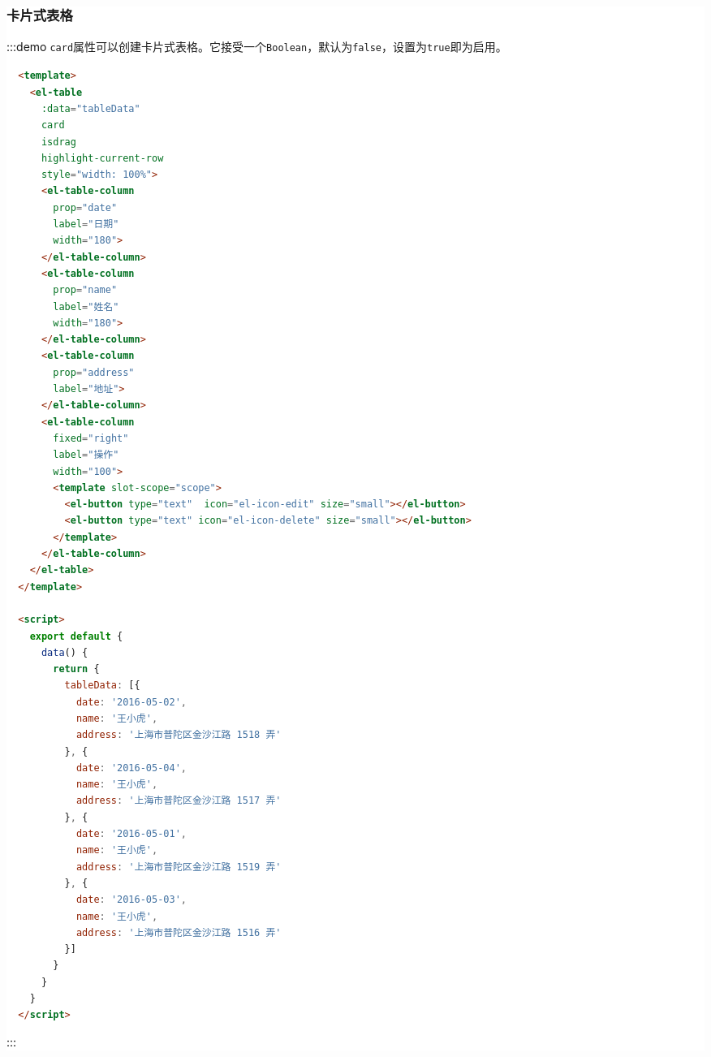 ### 卡片式表格

:::demo `card`属性可以创建卡片式表格。它接受一个`Boolean`，默认为`false`，设置为`true`即为启用。
```html
  <template>
    <el-table
      :data="tableData"
      card
      isdrag
      highlight-current-row
      style="width: 100%">
      <el-table-column
        prop="date"
        label="日期"
        width="180">
      </el-table-column>
      <el-table-column
        prop="name"
        label="姓名"
        width="180">
      </el-table-column>
      <el-table-column
        prop="address"
        label="地址">
      </el-table-column>
      <el-table-column
        fixed="right"
        label="操作"
        width="100">
        <template slot-scope="scope">
          <el-button type="text"  icon="el-icon-edit" size="small"></el-button>
          <el-button type="text" icon="el-icon-delete" size="small"></el-button>
        </template>
      </el-table-column>
    </el-table>
  </template>

  <script>
    export default {
      data() {
        return {
          tableData: [{
            date: '2016-05-02',
            name: '王小虎',
            address: '上海市普陀区金沙江路 1518 弄'
          }, {
            date: '2016-05-04',
            name: '王小虎',
            address: '上海市普陀区金沙江路 1517 弄'
          }, {
            date: '2016-05-01',
            name: '王小虎',
            address: '上海市普陀区金沙江路 1519 弄'
          }, {
            date: '2016-05-03',
            name: '王小虎',
            address: '上海市普陀区金沙江路 1516 弄'
          }]
        }
      }
    }
  </script>
```
:::